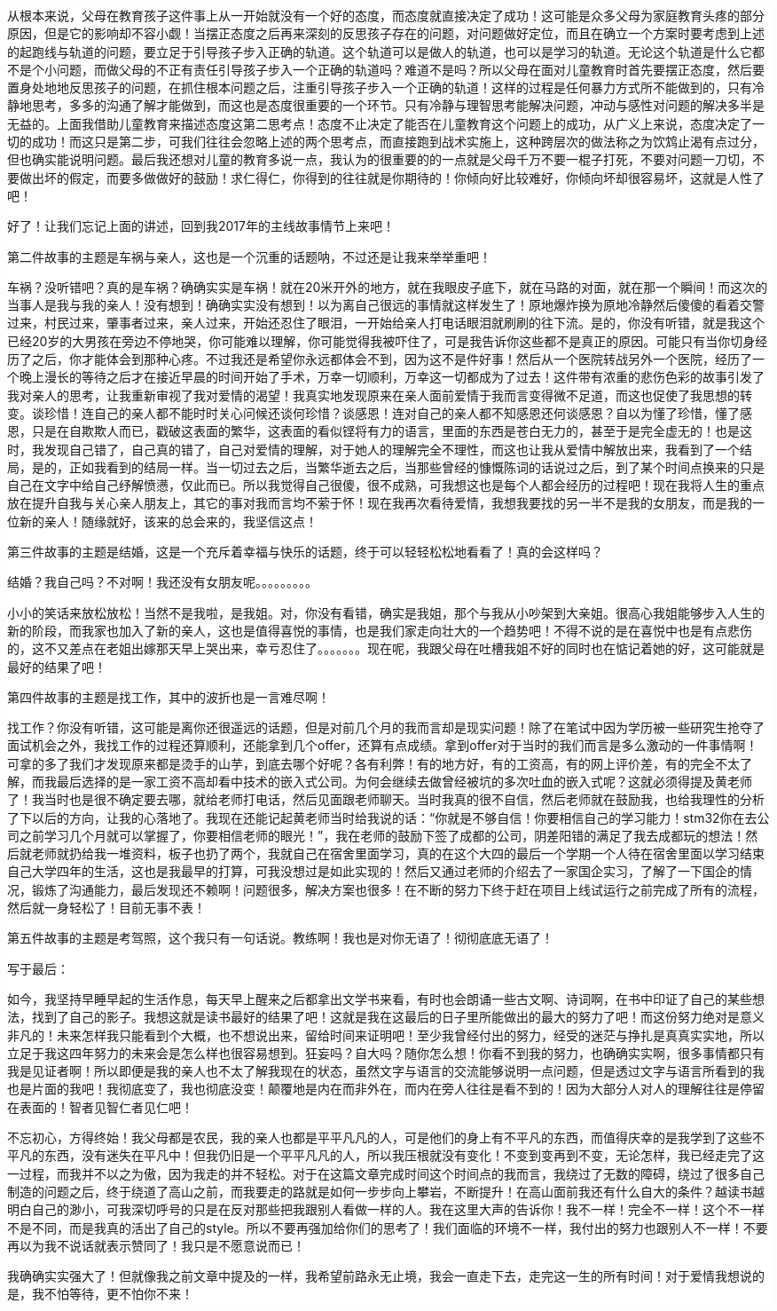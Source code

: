从根本来说，父母在教育孩子这件事上从一开始就没有一个好的态度，而态度就直接决定了成功！这可能是众多父母为家庭教育头疼的部分原因，但是它的影响却不容小觑！当摆正态度之后再来深刻的反思孩子存在的问题，对问题做好定位，而且在确立一个方案时要考虑到上述的起跑线与轨道的问题，要立足于引导孩子步入正确的轨道。这个轨道可以是做人的轨道，也可以是学习的轨道。无论这个轨道是什么它都不是个小问题，而做父母的不正有责任引导孩子步入一个正确的轨道吗？难道不是吗？所以父母在面对儿童教育时首先要摆正态度，然后要置身处地地反思孩子的问题，在抓住根本问题之后，注重引导孩子步入一个正确的轨道！这样的过程是任何暴力方式所不能做到的，只有冷静地思考，多多的沟通了解才能做到，而这也是态度很重要的一个环节。只有冷静与理智思考能解决问题，冲动与感性对问题的解决多半是无益的。上面我借助儿童教育来描述态度这第二思考点！态度不止决定了能否在儿童教育这个问题上的成功，从广义上来说，态度决定了一切的成功！而这只是第二步，可我们往往会忽略上述的两个思考点，而直接跑到战术实施上，这种跨层次的做法称之为饮鸩止渴有点过分，但也确实能说明问题。最后我还想对儿童的教育多说一点，我认为的很重要的的一点就是父母千万不要一棍子打死，不要对问题一刀切，不要做出坏的假定，而要多做做好的鼓励！求仁得仁，你得到的往往就是你期待的！你倾向好比较难好，你倾向坏却很容易坏，这就是人性了吧！

好了！让我们忘记上面的讲述，回到我2017年的主线故事情节上来吧！

第二件故事的主题是车祸与亲人，这也是一个沉重的话题呐，不过还是让我来举举重吧！

车祸？没听错吧？真的是车祸？确确实实是车祸！就在20米开外的地方，就在我眼皮子底下，就在马路的对面，就在那一个瞬间！而这次的当事人是我与我的亲人！没有想到！确确实实没有想到！以为离自己很远的事情就这样发生了！原地爆炸换为原地冷静然后傻傻的看着交警过来，村民过来，肇事者过来，亲人过来，开始还忍住了眼泪，一开始给亲人打电话眼泪就刷刷的往下流。是的，你没有听错，就是我这个已经20岁的大男孩在旁边不停地哭，你可能难以理解，你可能觉得我被吓住了，可是我告诉你这些都不是真正的原因。可能只有当你切身经历了之后，你才能体会到那种心疼。不过我还是希望你永远都体会不到，因为这不是件好事！然后从一个医院转战另外一个医院，经历了一个晚上漫长的等待之后才在接近早晨的时间开始了手术，万幸一切顺利，万幸这一切都成为了过去！这件带有浓重的悲伤色彩的故事引发了我对亲人的思考，让我重新审视了我对爱情的渴望！我真实地发现原来在亲人面前爱情于我而言变得微不足道，而这也促使了我思想的转变。谈珍惜！连自己的亲人都不能时时关心问候还谈何珍惜？谈感恩！连对自己的亲人都不知感恩还何谈感恩？自以为懂了珍惜，懂了感恩，只是在自欺欺人而已，戳破这表面的繁华，这表面的看似铿将有力的语言，里面的东西是苍白无力的，甚至于是完全虚无的！也是这时，我发现自己错了，自己真的错了，自己对爱情的理解，对于她人的理解完全不理性，而这也让我从爱情中解放出来，我看到了一个结局，是的，正如我看到的结局一样。当一切过去之后，当繁华逝去之后，当那些曾经的慷慨陈词的话说过之后，到了某个时间点换来的只是自己在文字中给自己纾解愤懑，仅此而已。所以我觉得自己很傻，很不成熟，可我想这也是每个人都会经历的过程吧！现在我将人生的重点放在提升自我与关心亲人朋友上，其它的事对我而言均不萦于怀！现在我再次看待爱情，我想我要找的另一半不是我的女朋友，而是我的一位新的亲人！随缘就好，该来的总会来的，我坚信这点！

第三件故事的主题是结婚，这是一个充斥着幸福与快乐的话题，终于可以轻轻松松地看看了！真的会这样吗？

结婚？我自己吗？不对啊！我还没有女朋友呢。。。。。。。。。

小小的笑话来放松放松！当然不是我啦，是我姐。对，你没有看错，确实是我姐，那个与我从小吵架到大亲姐。很高心我姐能够步入人生的新的阶段，而我家也加入了新的亲人，这也是值得喜悦的事情，也是我们家走向壮大的一个趋势吧！不得不说的是在喜悦中也是有点悲伤的，这不又差点在老姐出嫁那天早上哭出来，幸亏忍住了。。。。。。。现在呢，我跟父母在吐槽我姐不好的同时也在惦记着她的好，这可能就是最好的结果了吧！

第四件故事的主题是找工作，其中的波折也是一言难尽啊！

找工作？你没有听错，这可能是离你还很遥远的话题，但是对前几个月的我而言却是现实问题！除了在笔试中因为学历被一些研究生抢夺了面试机会之外，我找工作的过程还算顺利，还能拿到几个offer，还算有点成绩。拿到offer对于当时的我们而言是多么激动的一件事情啊！可拿的多了我们才发现原来都是烫手的山芋，到底去哪个好呢？各有利弊！有的地方好，有的工资高，有的网上评价差，有的完全不太了解，而我最后选择的是一家工资不高却看中技术的嵌入式公司。为何会继续去做曾经被坑的多次吐血的嵌入式呢？这就必须得提及黄老师了！我当时也是很不确定要去哪，就给老师打电话，然后见面跟老师聊天。当时我真的很不自信，然后老师就在鼓励我，也给我理性的分析了下以后的方向，让我的心落地了。我现在还能记起黄老师当时给我说的话：“你就是不够自信！你要相信自己的学习能力！stm32你在去公司之前学习几个月就可以掌握了，你要相信老师的眼光！”，我在老师的鼓励下签了成都的公司，阴差阳错的满足了我去成都玩的想法！然后就老师就扔给我一堆资料，板子也扔了两个，我就自己在宿舍里面学习，真的在这个大四的最后一个学期一个人待在宿舍里面以学习结束自己大学四年的生活，这也是我最早的打算，可我没想过是如此实现的！然后又通过老师的介绍去了一家国企实习，了解了一下国企的情况，锻炼了沟通能力，最后发现还不赖啊！问题很多，解决方案也很多！在不断的努力下终于赶在项目上线试运行之前完成了所有的流程，然后就一身轻松了！目前无事不表！

第五件故事的主题是考驾照，这个我只有一句话说。教练啊！我也是对你无语了！彻彻底底无语了！

写于最后：

如今，我坚持早睡早起的生活作息，每天早上醒来之后都拿出文学书来看，有时也会朗诵一些古文啊、诗词啊，在书中印证了自己的某些想法，找到了自己的影子。我想这就是读书最好的结果了吧！这就是我在这最后的日子里所能做出的最大的努力了吧！而这份努力绝对是意义非凡的！未来怎样我只能看到个大概，也不想说出来，留给时间来证明吧！至少我曾经付出的努力，经受的迷茫与挣扎是真真实实地，所以立足于我这四年努力的未来会是怎么样也很容易想到。狂妄吗？自大吗？随你怎么想！你看不到我的努力，也确确实实啊，很多事情都只有我是见证者啊！所以即便是我的亲人也不太了解我现在的状态，虽然文字与语言的交流能够说明一点问题，但是透过文字与语言所看到的我也是片面的我吧！我彻底变了，我也彻底没变！颠覆地是内在而非外在，而内在旁人往往是看不到的！因为大部分人对人的理解往往是停留在表面的！智者见智仁者见仁吧！

不忘初心，方得终始！我父母都是农民，我的亲人也都是平平凡凡的人，可是他们的身上有不平凡的东西，而值得庆幸的是我学到了这些不平凡的东西，没有迷失在平凡中！但我仍旧是一个平平凡凡的人，所以我压根就没有变化！不变到变再到不变，无论怎样，我已经走完了这一过程，而我并不以之为傲，因为我走的并不轻松。对于在这篇文章完成时间这个时间点的我而言，我绕过了无数的障碍，绕过了很多自己制造的问题之后，终于绕道了高山之前，而我要走的路就是如何一步步向上攀岩，不断提升！在高山面前我还有什么自大的条件？越读书越明白自己的渺小，可我深切呼号的只是在反对那些把我跟别人看做一样的人。我在这里大声的告诉你！我不一样！完全不一样！这个不一样不是不同，而是我真的活出了自己的style。所以不要再强加给你们的思考了！我们面临的环境不一样，我付出的努力也跟别人不一样！不要再以为我不说话就表示赞同了！我只是不愿意说而已！

我确确实实强大了！但就像我之前文章中提及的一样，我希望前路永无止境，我会一直走下去，走完这一生的所有时间！对于爱情我想说的是，我不怕等待，更不怕你不来！

